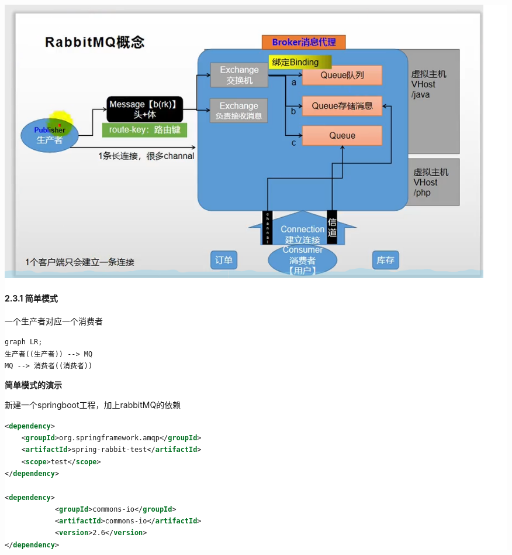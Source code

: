 <img src="RabbitMQ.assets/image-20220630165746797.png" alt="image-20220630165746797" style="zoom:80%;" />

#### 2.3.1 简单模式

一个生产者对应一个消费者

```mermaid
graph LR;
生产者((生产者)) --> MQ
MQ --> 消费者((消费者))
```

**简单模式的演示**

新建一个springboot工程，加上rabbitMQ的依赖

```xml
<dependency>
    <groupId>org.springframework.amqp</groupId>
    <artifactId>spring-rabbit-test</artifactId>
    <scope>test</scope>
</dependency>

<dependency>
            <groupId>commons-io</groupId>
            <artifactId>commons-io</artifactId>
            <version>2.6</version>
</dependency>
```
